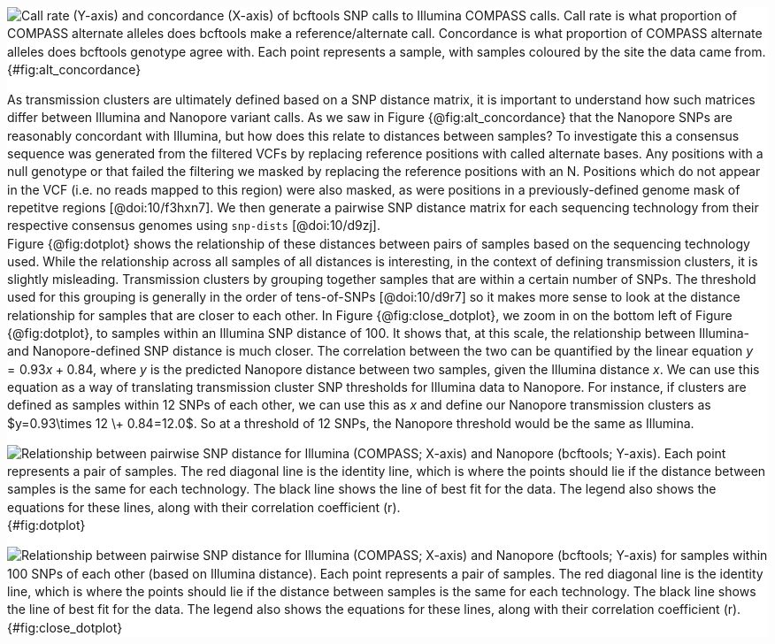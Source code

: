 ![Call rate (Y-axis) and concordance (X-axis) of `bcftools` SNP calls to Illumina
COMPASS calls. Call rate is what proportion of COMPASS alternate alleles does
`bcftools` make a reference/alternate call. Concordance is what proportion of COMPASS
alternate alleles does `bcftools` genotype agree with. Each point represents a sample,
with samples coloured by the site the data came from.](images/alt_concordance.png){#fig:alt_concordance}

As transmission clusters are ultimately defined based on a SNP distance matrix, it is
important to understand how such matrices differ between Illumina and Nanopore variant
calls. As we saw in Figure {@fig:alt_concordance} that the Nanopore SNPs are reasonably
concordant with Illumina, but how does this relate to distances between samples? To
investigate this a consensus sequence was generated from the filtered VCFs by replacing
reference positions with called alternate bases. Any positions with a null genotype or
that failed the filtering we masked by replacing the reference positions with an N.
Positions which do not appear in the VCF (i.e. no reads mapped to this region) were also
masked, as were positions in a previously-defined genome mask of repetitve regions
[@doi:10/f3hxn7]. We then generate a pairwise SNP distance matrix for each sequencing
technology from their respective consensus genomes using `snp-dists` [@doi:10/d9zj].  
Figure {@fig:dotplot} shows the relationship of these distances between pairs of samples
based on the sequencing technology used. While the relationship across all samples of
all distances is interesting, in the context of defining transmission clusters, it is
slightly misleading. Transmission clusters by grouping together samples that are within
a certain number of SNPs. The threshold used for this grouping is generally in the order
of tens-of-SNPs [@doi:10/d9r7] so it makes more sense to look at the distance
relationship for samples that are closer to each other. In Figure {@fig:close_dotplot},
we zoom in on the bottom left of Figure {@fig:dotplot}, to samples within an Illumina
SNP distance of 100. It shows that, at this scale, the relationship between Illumina-
and Nanopore-defined SNP distance is much closer. The correlation between the two can be
quantified by the linear equation $y=0.93x+0.84$, where $y$ is the predicted Nanopore
distance between two samples, given the Illumina distance $x$. We can use this equation
as a way of translating transmission cluster SNP thresholds for Illumina data to
Nanopore. For instance, if clusters are defined as samples within 12 SNPs of each other,
we can use this as $x$ and define our Nanopore transmission clusters as $y=0.93\times 12
\+ 0.84=12.0$. So at a threshold of 12 SNPs, the Nanopore threshold would be the same as
Illumina.

![Relationship between pairwise SNP distance for Illumina (COMPASS; X-axis) and Nanopore
(`bcftools`; Y-axis). Each point represents a pair of samples. The red diagonal line
is the identity line, which is where the points should lie if the distance between samples
is the same for each technology. The black line shows the line of best fit for the data.
The legend also shows the equations for these lines, along with their correlation
coefficient (r).](images/dotplot.png){#fig:dotplot}

![Relationship between pairwise SNP distance for Illumina (COMPASS; X-axis) and Nanopore
(`bcftools`; Y-axis) for samples within 100 SNPs of each other (based on Illumina distance).
Each point represents a pair of samples. The red diagonal line
is the identity line, which is where the points should lie if the distance between samples
is the same for each technology. The black line shows the line of best fit for the data.
The legend also shows the equations for these lines, along with their correlation
coefficient (r).](images/close_dotplot.png){#fig:close_dotplot}
